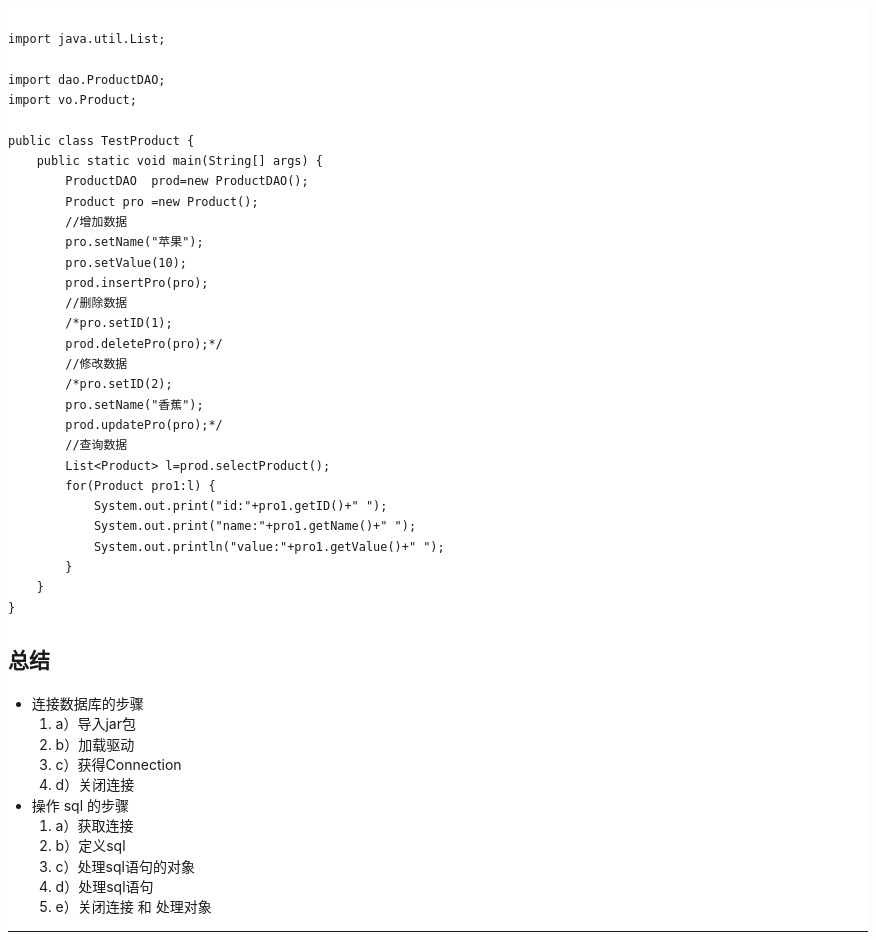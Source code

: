 ```

import java.util.List;

import dao.ProductDAO;
import vo.Product;

public class TestProduct {
	public static void main(String[] args) {
		ProductDAO  prod=new ProductDAO();
		Product pro =new Product();
		//增加数据
		pro.setName("苹果");
		pro.setValue(10);
		prod.insertPro(pro);
		//删除数据
		/*pro.setID(1);
		prod.deletePro(pro);*/
		//修改数据
		/*pro.setID(2);
		pro.setName("香蕉");
		prod.updatePro(pro);*/
		//查询数据
		List<Product> l=prod.selectProduct();
		for(Product pro1:l) {
			System.out.print("id:"+pro1.getID()+" ");
			System.out.print("name:"+pro1.getName()+" ");
			System.out.println("value:"+pro1.getValue()+" ");
		}
	}
}
```
## 总结
* 连接数据库的步骤
	1. a）导入jar包
	2. b）加载驱动
	3. c）获得Connection
	4. d）关闭连接
* 操作 sql 的步骤
	1. a）获取连接
	2. b）定义sql
	3. c）处理sql语句的对象
	4. d）处理sql语句
	5. e）关闭连接 和 处理对象
***